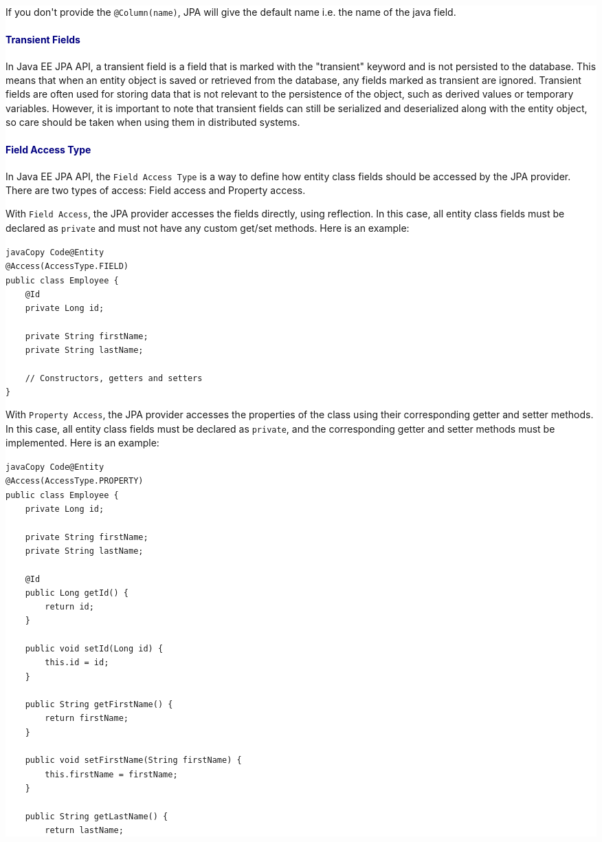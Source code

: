 If you don't provide the `@Column(name)`, JPA will give the default name i.e. the name of the java field.

#### <span style='color: navy'>Transient Fields</span>

In Java EE JPA API, a transient field is a field that is marked with the "transient" keyword and is not persisted to the database. This means that when an entity object is saved or retrieved from the database, any fields marked as transient are ignored. Transient fields are often used for storing data that is not relevant to the persistence of the object, such as derived values or temporary variables. However, it is important to note that transient fields can still be serialized and deserialized along with the entity object, so care should be taken when using them in distributed systems.

#### <span style='color: navy'>Field Access Type</span>

In Java EE JPA API, the `Field Access Type` is a way to define how entity class fields should be accessed by the JPA provider. There are two types of access: Field access and Property access.

With `Field Access`, the JPA provider accesses the fields directly, using reflection. In this case, all entity class fields must be declared as `private` and must not have any custom get/set methods. Here is an example:

```
javaCopy Code@Entity
@Access(AccessType.FIELD)
public class Employee {
    @Id
    private Long id;
    
    private String firstName;
    private String lastName;
    
    // Constructors, getters and setters
}
```

With `Property Access`, the JPA provider accesses the properties of the class using their corresponding getter and setter methods. In this case, all entity class fields must be declared as `private`, and the corresponding getter and setter methods must be implemented. Here is an example:

```
javaCopy Code@Entity
@Access(AccessType.PROPERTY)
public class Employee {
    private Long id;
    
    private String firstName;
    private String lastName;

    @Id
    public Long getId() {
        return id;
    }
    
    public void setId(Long id) {
        this.id = id;
    }

    public String getFirstName() {
        return firstName;
    }
    
    public void setFirstName(String firstName) {
        this.firstName = firstName;
    }

    public String getLastName() {
        return lastName;
```
